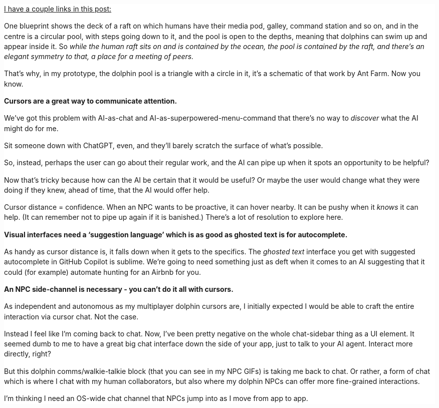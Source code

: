 [I have a couple links in this post:](/home/2022/07/12/folktale)

One blueprint shows the deck of a raft on which humans have their media pod,
galley, command station and so on, and in the centre is a circular pool, with
steps going down to it, and the pool is open to the depths, meaning that
dolphins can swim up and appear inside it. So _while the human raft sits on
and is contained by the ocean, the pool is contained by the raft, and there’s
an elegant symmetry to that, a place for a meeting of peers._

That’s why, in my prototype, the dolphin pool is a triangle with a circle in
it, it’s a schematic of that work by Ant Farm. Now you know.

**Cursors are a great way to communicate attention.**

We’ve got this problem with AI-as-chat and AI-as-superpowered-menu-command
that there’s no way to _discover_ what the AI might do for me.

Sit someone down with ChatGPT, even, and they’ll barely scratch the surface of
what’s possible.

So, instead, perhaps the user can go about their regular work, and the AI can
pipe up when it spots an opportunity to be helpful?

Now that’s tricky because how can the AI be certain that it would be useful?
Or maybe the user would change what they were doing if they knew, ahead of
time, that the AI would offer help.

Cursor distance = confidence. When an NPC wants to be proactive, it can hover
nearby. It can be pushy when it _knows_ it can help. (It can remember not to
pipe up again if it is banished.) There’s a lot of resolution to explore here.

**Visual interfaces need a ‘suggestion language’ which is as good as ghosted
text is for autocomplete.**

As handy as cursor distance is, it falls down when it gets to the specifics.
The _ghosted text_ interface you get with suggested autocomplete in GitHub
Copilot is sublime. We’re going to need something just as deft when it comes
to an AI suggesting that it could (for example) automate hunting for an Airbnb
for you.

**An NPC side-channel is necessary - you can’t do it all with cursors.**

As independent and autonomous as my multiplayer dolphin cursors are, I
initially expected I would be able to craft the entire interaction via cursor
chat. Not the case.

Instead I feel like I’m coming back to chat. Now, I’ve been pretty negative on
the whole chat-sidebar thing as a UI element. It seemed dumb to me to have a
great big chat interface down the side of your app, just to talk to your AI
agent. Interact more directly, right?

But this dolphin comms/walkie-talkie block (that you can see in my NPC GIFs)
is taking me back to chat. Or rather, a form of chat which is where I chat
with my human collaborators, but also where my dolphin NPCs can offer more
fine-grained interactions.

I’m thinking I need an OS-wide chat channel that NPCs jump into as I move from
app to app.
